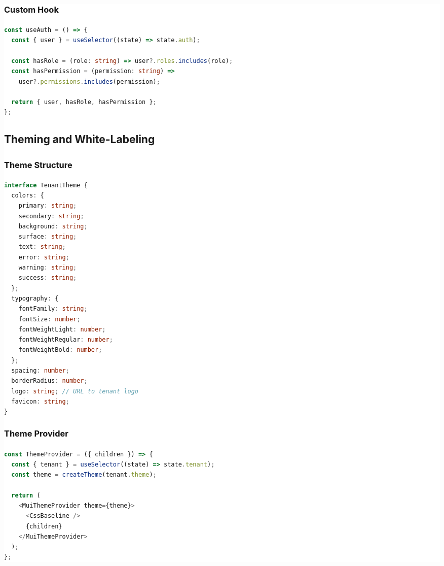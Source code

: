 ### Custom Hook
```typescript
const useAuth = () => {
  const { user } = useSelector((state) => state.auth);
  
  const hasRole = (role: string) => user?.roles.includes(role);
  const hasPermission = (permission: string) => 
    user?.permissions.includes(permission);
  
  return { user, hasRole, hasPermission };
};
```

## Theming and White-Labeling

### Theme Structure
```typescript
interface TenantTheme {
  colors: {
    primary: string;
    secondary: string;
    background: string;
    surface: string;
    text: string;
    error: string;
    warning: string;
    success: string;
  };
  typography: {
    fontFamily: string;
    fontSize: number;
    fontWeightLight: number;
    fontWeightRegular: number;
    fontWeightBold: number;
  };
  spacing: number;
  borderRadius: number;
  logo: string; // URL to tenant logo
  favicon: string;
}
```

### Theme Provider
```typescript
const ThemeProvider = ({ children }) => {
  const { tenant } = useSelector((state) => state.tenant);
  const theme = createTheme(tenant.theme);
  
  return (
    <MuiThemeProvider theme={theme}>
      <CssBaseline />
      {children}
    </MuiThemeProvider>
  );
};
```
